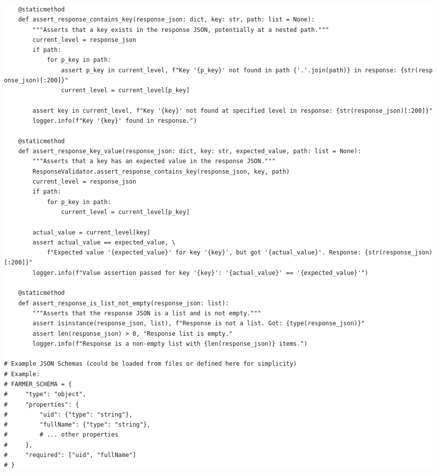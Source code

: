         @staticmethod
        def assert_response_contains_key(response_json: dict, key: str, path: list = None):
            """Asserts that a key exists in the response JSON, potentially at a nested path."""
            current_level = response_json
            if path:
                for p_key in path:
                    assert p_key in current_level, f"Key '{p_key}' not found in path {'.'.join(path)} in response: {str(response_json)[:200]}"
                    current_level = current_level[p_key]
            
            assert key in current_level, f"Key '{key}' not found at specified level in response: {str(response_json)[:200]}"
            logger.info(f"Key '{key}' found in response.")

        @staticmethod
        def assert_response_key_value(response_json: dict, key: str, expected_value, path: list = None):
            """Asserts that a key has an expected value in the response JSON."""
            ResponseValidator.assert_response_contains_key(response_json, key, path)
            current_level = response_json
            if path:
                for p_key in path:
                    current_level = current_level[p_key]
            
            actual_value = current_level[key]
            assert actual_value == expected_value, \
                f"Expected value '{expected_value}' for key '{key}', but got '{actual_value}'. Response: {str(response_json)[:200]}"
            logger.info(f"Value assertion passed for key '{key}': '{actual_value}' == '{expected_value}'")
        
        @staticmethod
        def assert_response_is_list_not_empty(response_json: list):
            """Asserts that the response JSON is a list and is not empty."""
            assert isinstance(response_json, list), f"Response is not a list. Got: {type(response_json)}"
            assert len(response_json) > 0, "Response list is empty."
            logger.info(f"Response is a non-empty list with {len(response_json)} items.")

    # Example JSON Schemas (could be loaded from files or defined here for simplicity)
    # Example:
    # FARMER_SCHEMA = {
    #     "type": "object",
    #     "properties": {
    #         "uid": {"type": "string"},
    #         "fullName": {"type": "string"},
    #         # ... other properties
    #     },
    #     "required": ["uid", "fullName"]
    # }
    